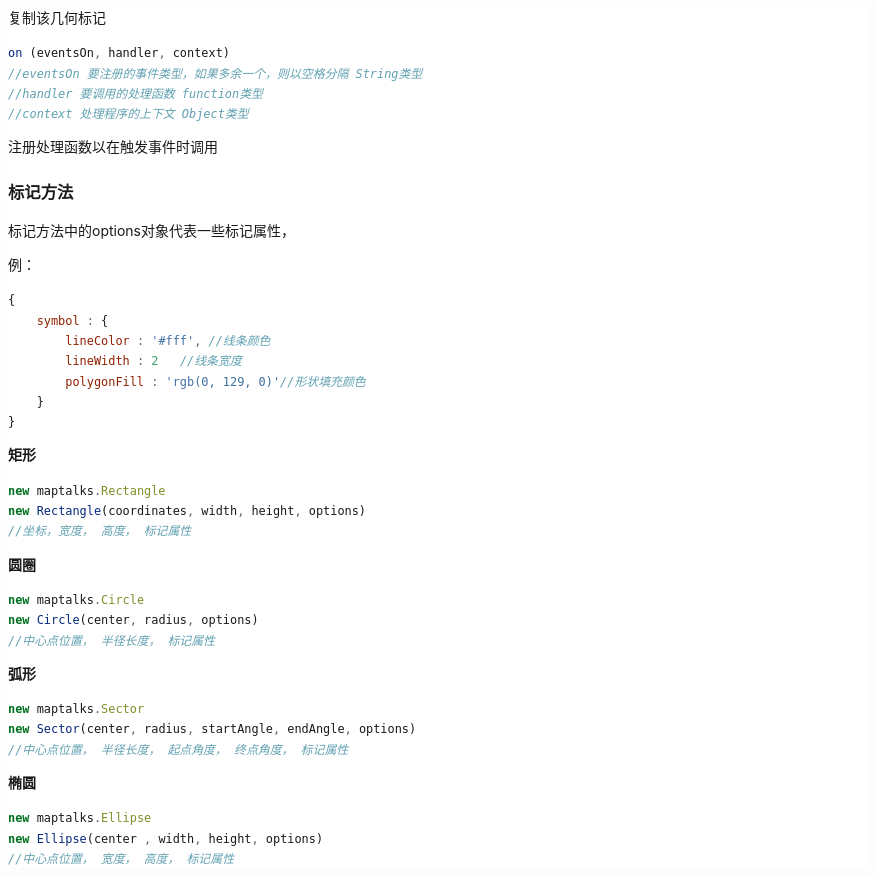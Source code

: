 复制该几何标记



~~~js
on (eventsOn, handler, context)
//eventsOn 要注册的事件类型，如果多余一个，则以空格分隔 String类型
//handler 要调用的处理函数 function类型
//context 处理程序的上下文 Object类型
~~~

注册处理函数以在触发事件时调用



### 标记方法

标记方法中的options对象代表一些标记属性，

例：

~~~js
{
    symbol : {
        lineColor : '#fff',	//线条颜色
        lineWidth : 2	//线条宽度
        polygonFill : 'rgb(0, 129, 0)'//形状填充颜色
    }
}
~~~

**矩形**

```js
new maptalks.Rectangle
new Rectangle(coordinates, width, height, options)
//坐标，宽度， 高度， 标记属性
```

**圆圈**

~~~js
new maptalks.Circle
new Circle(center, radius, options)
//中心点位置， 半径长度， 标记属性
~~~

**弧形**

~~~js
new maptalks.Sector
new Sector(center, radius, startAngle, endAngle, options)
//中心点位置， 半径长度， 起点角度， 终点角度， 标记属性
~~~

**椭圆**

~~~js
new maptalks.Ellipse
new Ellipse(center , width, height, options)
//中心点位置， 宽度， 高度， 标记属性
~~~
